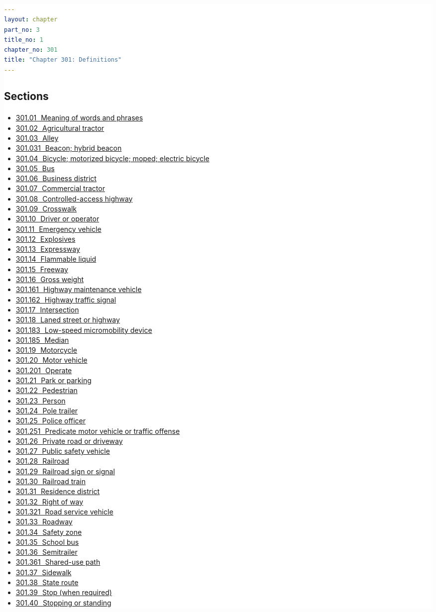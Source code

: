 ```yaml
---
layout: chapter
part_no: 3
title_no: 1
chapter_no: 301
title: "Chapter 301: Definitions"
---
```


## Sections

* [301.01   Meaning of words and phrases](#30101-meaning-of-words-and-phrases)
* [301.02   Agricultural tractor](#30102-agricultural-tractor)
* [301.03   Alley](#30103-alley)
* [301.031   Beacon; hybrid beacon](#301031-beacon-hybrid-beacon)
* [301.04   Bicycle; motorized bicycle; moped; electric bicycle](#30104-bicycle-motorized-bicycle-moped-electric-bicycle)
* [301.05   Bus](#30105-bus)
* [301.06   Business district](#30106-business-district)
* [301.07   Commercial tractor](#30107-commercial-tractor)
* [301.08   Controlled-access highway](#30108-controlled-access-highway)
* [301.09   Crosswalk](#30109-crosswalk)
* [301.10   Driver or operator](#30110-driver-or-operator)
* [301.11   Emergency vehicle](#30111-emergency-vehicle)
* [301.12   Explosives](#30112-explosives)
* [301.13   Expressway](#30113-expressway)
* [301.14   Flammable liquid](#30114-flammable-liquid)
* [301.15   Freeway](#30115-freeway)
* [301.16   Gross weight](#30116-gross-weight)
* [301.161   Highway maintenance vehicle](#301161-highway-maintenance-vehicle)
* [301.162   Highway traffic signal](#301162-highway-traffic-signal)
* [301.17   Intersection](#30117-intersection)
* [301.18   Laned street or highway](#30118-laned-street-or-highway)
* [301.183   Low-speed micromobility device](#301183-low-speed-micromobility-device)
* [301.185   Median](#301185-median)
* [301.19   Motorcycle](#30119-motorcycle)
* [301.20   Motor vehicle](#30120-motor-vehicle)
* [301.201   Operate](#301201-operate)
* [301.21   Park or parking](#30121-park-or-parking)
* [301.22   Pedestrian](#30122-pedestrian)
* [301.23   Person](#30123-person)
* [301.24   Pole trailer](#30124-pole-trailer)
* [301.25   Police officer](#30125-police-officer)
* [301.251   Predicate motor vehicle or traffic offense](#301251-predicate-motor-vehicle-or-traffic-offense)
* [301.26   Private road or driveway](#30126-private-road-or-driveway)
* [301.27   Public safety vehicle](#30127-public-safety-vehicle)
* [301.28   Railroad](#30128-railroad)
* [301.29   Railroad sign or signal](#30129-railroad-sign-or-signal)
* [301.30   Railroad train](#30130-railroad-train)
* [301.31   Residence district](#30131-residence-district)
* [301.32   Right of way](#30132-right-of-way)
* [301.321   Road service vehicle](#301321-road-service-vehicle)
* [301.33   Roadway](#30133-roadway)
* [301.34   Safety zone](#30134-safety-zone)
* [301.35   School bus](#30135-school-bus)
* [301.36   Semitrailer](#30136-semitrailer)
* [301.361   Shared-use path](#301361-shared-use-path)
* [301.37   Sidewalk](#30137-sidewalk)
* [301.38   State route](#30138-state-route)
* [301.39   Stop (when required)](#30139-stop-when-required)
* [301.40   Stopping or standing](#30140-stopping-or-standing)